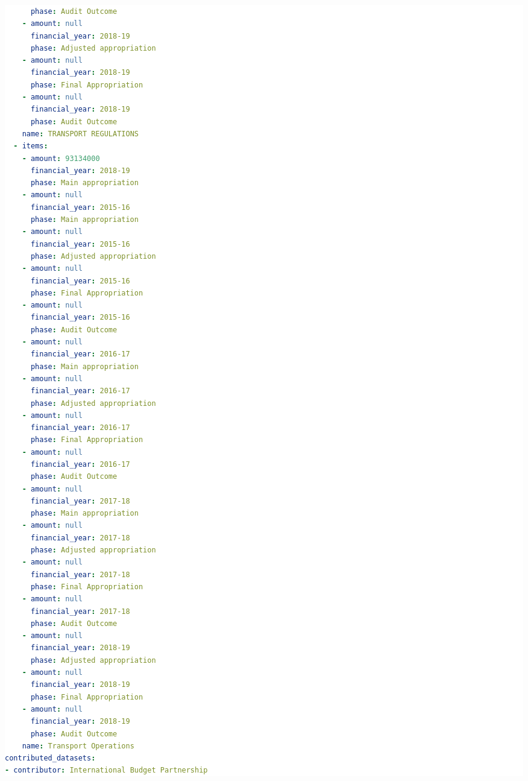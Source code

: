```yaml
      phase: Audit Outcome
    - amount: null
      financial_year: 2018-19
      phase: Adjusted appropriation
    - amount: null
      financial_year: 2018-19
      phase: Final Appropriation
    - amount: null
      financial_year: 2018-19
      phase: Audit Outcome
    name: TRANSPORT REGULATIONS
  - items:
    - amount: 93134000
      financial_year: 2018-19
      phase: Main appropriation
    - amount: null
      financial_year: 2015-16
      phase: Main appropriation
    - amount: null
      financial_year: 2015-16
      phase: Adjusted appropriation
    - amount: null
      financial_year: 2015-16
      phase: Final Appropriation
    - amount: null
      financial_year: 2015-16
      phase: Audit Outcome
    - amount: null
      financial_year: 2016-17
      phase: Main appropriation
    - amount: null
      financial_year: 2016-17
      phase: Adjusted appropriation
    - amount: null
      financial_year: 2016-17
      phase: Final Appropriation
    - amount: null
      financial_year: 2016-17
      phase: Audit Outcome
    - amount: null
      financial_year: 2017-18
      phase: Main appropriation
    - amount: null
      financial_year: 2017-18
      phase: Adjusted appropriation
    - amount: null
      financial_year: 2017-18
      phase: Final Appropriation
    - amount: null
      financial_year: 2017-18
      phase: Audit Outcome
    - amount: null
      financial_year: 2018-19
      phase: Adjusted appropriation
    - amount: null
      financial_year: 2018-19
      phase: Final Appropriation
    - amount: null
      financial_year: 2018-19
      phase: Audit Outcome
    name: Transport Operations
contributed_datasets:
- contributor: International Budget Partnership
```